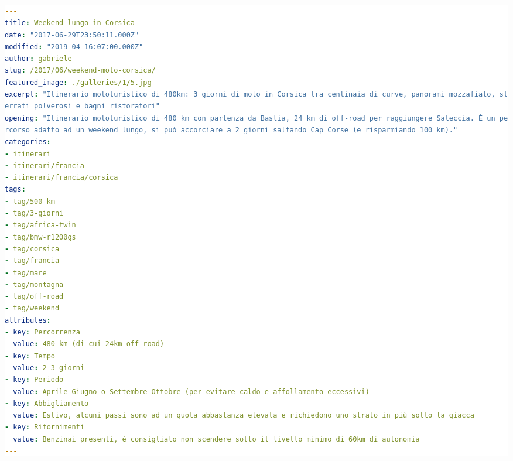 ```yaml
---
title: Weekend lungo in Corsica
date: "2017-06-29T23:50:11.000Z"
modified: "2019-04-16:07:00.000Z"
author: gabriele
slug: /2017/06/weekend-moto-corsica/
featured_image: ./galleries/1/5.jpg
excerpt: "Itinerario mototuristico di 480km: 3 giorni di moto in Corsica tra centinaia di curve, panorami mozzafiato, sterrati polverosi e bagni ristoratori"
opening: "Itinerario mototuristico di 480 km con partenza da Bastia, 24 km di off-road per raggiungere Saleccia. È un percorso adatto ad un weekend lungo, si può accorciare a 2 giorni saltando Cap Corse (e risparmiando 100 km)."
categories:
- itinerari
- itinerari/francia
- itinerari/francia/corsica
tags:
- tag/500-km
- tag/3-giorni
- tag/africa-twin
- tag/bmw-r1200gs
- tag/corsica
- tag/francia
- tag/mare
- tag/montagna
- tag/off-road
- tag/weekend
attributes:
- key: Percorrenza
  value: 480 km (di cui 24km off-road)
- key: Tempo
  value: 2-3 giorni
- key: Periodo
  value: Aprile-Giugno o Settembre-Ottobre (per evitare caldo e affollamento eccessivi)
- key: Abbigliamento
  value: Estivo, alcuni passi sono ad un quota abbastanza elevata e richiedono uno strato in più sotto la giacca
- key: Rifornimenti
  value: Benzinai presenti, è consigliato non scendere sotto il livello minimo di 60km di autonomia
---
```

<iframe style="border: 0;" src="https://www.google.com/maps/embed?pb=!1m64!1m12!1m3!1d752372.8019458064!2d8.483645482452836!3d42.556221703262665!2m3!1f0!2f0!3f0!3m2!1i1024!2i768!4f13.1!4m49!3e0!4m5!1s0x12d72403b09b0971%3A0x10d63958a78a2b9d!2sBastia%2C+Francia!3m2!1d42.697283!2d9.450880999999999!4m5!1s0x12d6c5c7d048469b%3A0x4cd81f0a9ab961ce!2sBarcaggio%2C+Ersa%2C+Francia!3m2!1d43.005826!2d9.401781!4m5!1s0x12d72ca5b99c166d%3A0xb03e451c7425ffc8!2sSaleccia%2C+Santo+Pietro+di+Tenda%2C+Francia!3m2!1d42.720698!2d9.202902!4m5!1s0x12d0eb684ff741d3%3A0x40819a5fd9555b0!2sCalvi%2C+Francia!3m2!1d42.567651!2d8.757221999999999!4m5!1s0x12d082c9926b73f5%3A0xa182da8e4846870f!2sCalanchi+di+Piana%2C+Piana%2C+Francia!3m2!1d42.2454527!2d8.6534769!4m5!1s0x12da7984ec0fba6d%3A0x40819a5fd955d60!2sCargese%2C+Francia!3m2!1d42.134854999999995!2d8.595837999999999!4m5!1s0x12d0b1d260b98531%3A0xce60bc23ceb0269e!2sScala+Di+Santa+Regina%2C+Corscia%2C+Francia!3m2!1d42.357881!2d9.060167!4m5!1s0x12d72403b09b0971%3A0x10d63958a78a2b9d!2sBastia%2C+Francia!3m2!1d42.697283!2d9.450880999999999!5e0!3m2!1sit!2sit!4v1498779470035" width="100%" height="400" frameborder="0" allowfullscreen="allowfullscreen"></iframe>
